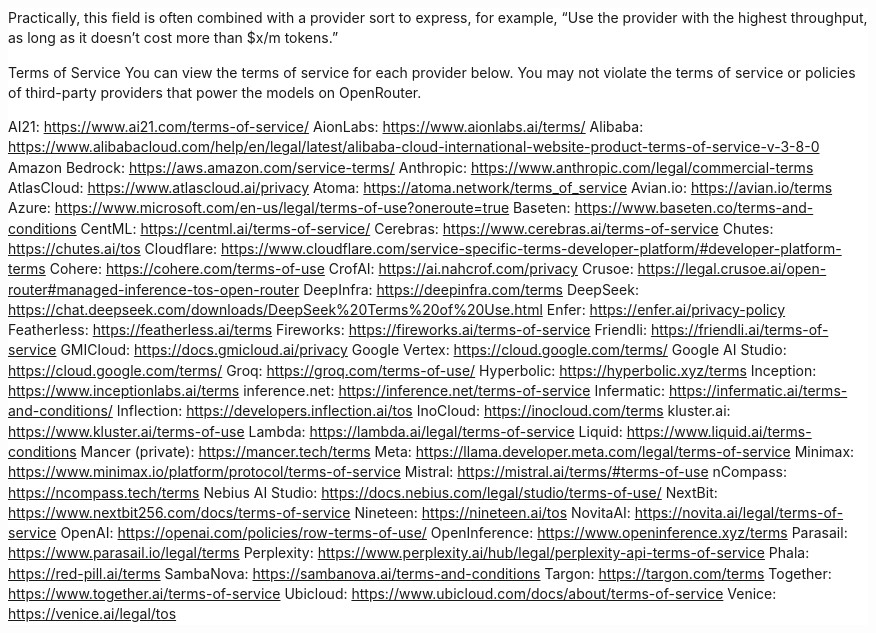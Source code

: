 Practically, this field is often combined with a provider sort to express, for example, “Use the provider with the highest throughput, as long as it doesn’t cost more than $x/m tokens.”

Terms of Service
You can view the terms of service for each provider below. You may not violate the terms of service or policies of third-party providers that power the models on OpenRouter.

AI21: https://www.ai21.com/terms-of-service/
AionLabs: https://www.aionlabs.ai/terms/
Alibaba: https://www.alibabacloud.com/help/en/legal/latest/alibaba-cloud-international-website-product-terms-of-service-v-3-8-0
Amazon Bedrock: https://aws.amazon.com/service-terms/
Anthropic: https://www.anthropic.com/legal/commercial-terms
AtlasCloud: https://www.atlascloud.ai/privacy
Atoma: https://atoma.network/terms_of_service
Avian.io: https://avian.io/terms
Azure: https://www.microsoft.com/en-us/legal/terms-of-use?oneroute=true
Baseten: https://www.baseten.co/terms-and-conditions
CentML: https://centml.ai/terms-of-service/
Cerebras: https://www.cerebras.ai/terms-of-service
Chutes: https://chutes.ai/tos
Cloudflare: https://www.cloudflare.com/service-specific-terms-developer-platform/#developer-platform-terms
Cohere: https://cohere.com/terms-of-use
CrofAI: https://ai.nahcrof.com/privacy
Crusoe: https://legal.crusoe.ai/open-router#managed-inference-tos-open-router
DeepInfra: https://deepinfra.com/terms
DeepSeek: https://chat.deepseek.com/downloads/DeepSeek%20Terms%20of%20Use.html
Enfer: https://enfer.ai/privacy-policy
Featherless: https://featherless.ai/terms
Fireworks: https://fireworks.ai/terms-of-service
Friendli: https://friendli.ai/terms-of-service
GMICloud: https://docs.gmicloud.ai/privacy
Google Vertex: https://cloud.google.com/terms/
Google AI Studio: https://cloud.google.com/terms/
Groq: https://groq.com/terms-of-use/
Hyperbolic: https://hyperbolic.xyz/terms
Inception: https://www.inceptionlabs.ai/terms
inference.net: https://inference.net/terms-of-service
Infermatic: https://infermatic.ai/terms-and-conditions/
Inflection: https://developers.inflection.ai/tos
InoCloud: https://inocloud.com/terms
kluster.ai: https://www.kluster.ai/terms-of-use
Lambda: https://lambda.ai/legal/terms-of-service
Liquid: https://www.liquid.ai/terms-conditions
Mancer (private): https://mancer.tech/terms
Meta: https://llama.developer.meta.com/legal/terms-of-service
Minimax: https://www.minimax.io/platform/protocol/terms-of-service
Mistral: https://mistral.ai/terms/#terms-of-use
nCompass: https://ncompass.tech/terms
Nebius AI Studio: https://docs.nebius.com/legal/studio/terms-of-use/
NextBit: https://www.nextbit256.com/docs/terms-of-service
Nineteen: https://nineteen.ai/tos
NovitaAI: https://novita.ai/legal/terms-of-service
OpenAI: https://openai.com/policies/row-terms-of-use/
OpenInference: https://www.openinference.xyz/terms
Parasail: https://www.parasail.io/legal/terms
Perplexity: https://www.perplexity.ai/hub/legal/perplexity-api-terms-of-service
Phala: https://red-pill.ai/terms
SambaNova: https://sambanova.ai/terms-and-conditions
Targon: https://targon.com/terms
Together: https://www.together.ai/terms-of-service
Ubicloud: https://www.ubicloud.com/docs/about/terms-of-service
Venice: https://venice.ai/legal/tos